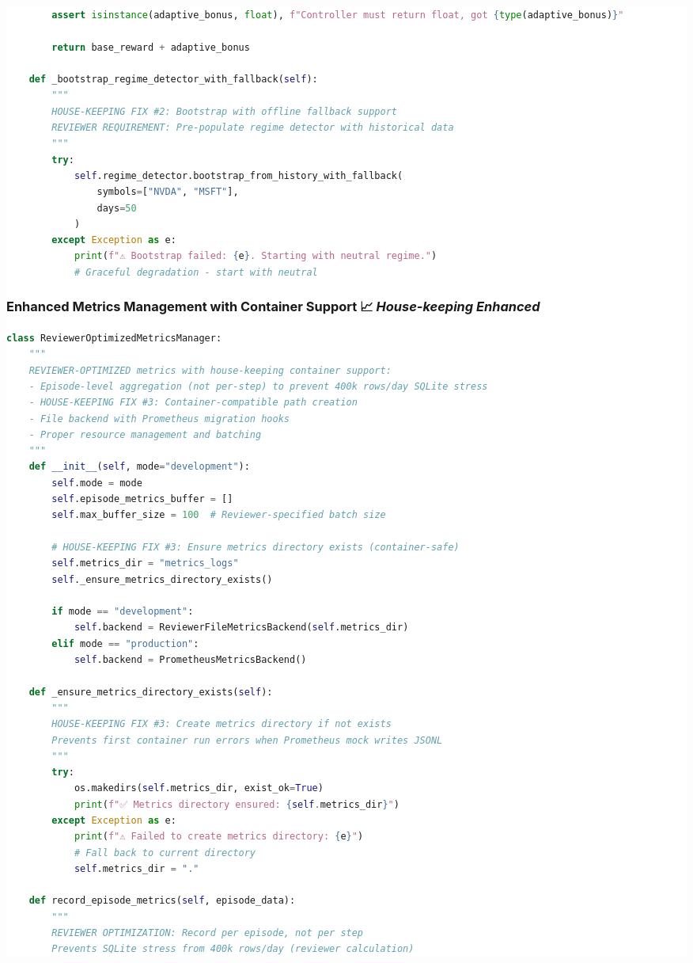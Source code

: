 ```python
        assert isinstance(adaptive_bonus, float), f"Controller must return float, got {type(adaptive_bonus)}"
        
        return base_reward + adaptive_bonus
    
    def _bootstrap_regime_detector_with_fallback(self):
        """
        HOUSE-KEEPING FIX #2: Bootstrap with offline fallback support
        REVIEWER REQUIREMENT: Pre-populate regime detector with historical data
        """
        try:
            self.regime_detector.bootstrap_from_history_with_fallback(
                symbols=["NVDA", "MSFT"],
                days=50
            )
        except Exception as e:
            print(f"⚠️ Bootstrap failed: {e}. Starting with neutral regime.")
            # Graceful degradation - start with neutral
```

### **Enhanced Metrics Management with Container Support** 📈 *House-keeping Enhanced*

```python
class ReviewerOptimizedMetricsManager:
    """
    REVIEWER-OPTIMIZED metrics with house-keeping container support:
    - Episode-level aggregation (not per-step) to prevent 400k rows/day SQLite stress
    - HOUSE-KEEPING FIX #3: Container-compatible path creation
    - File backend with Prometheus migration hooks
    - Proper resource management and batching
    """
    def __init__(self, mode="development"):
        self.mode = mode
        self.episode_metrics_buffer = []
        self.max_buffer_size = 100  # Reviewer-specified batch size
        
        # HOUSE-KEEPING FIX #3: Ensure metrics directory exists (container-safe)
        self.metrics_dir = "metrics_logs"
        self._ensure_metrics_directory_exists()
        
        if mode == "development":
            self.backend = ReviewerFileMetricsBackend(self.metrics_dir)
        elif mode == "production":
            self.backend = PrometheusMetricsBackend()
    
    def _ensure_metrics_directory_exists(self):
        """
        HOUSE-KEEPING FIX #3: Create metrics directory if not exists
        Prevents first container run errors when Prometheus mock writes JSONL
        """
        try:
            os.makedirs(self.metrics_dir, exist_ok=True)
            print(f"✅ Metrics directory ensured: {self.metrics_dir}")
        except Exception as e:
            print(f"⚠️ Failed to create metrics directory: {e}")
            # Fall back to current directory
            self.metrics_dir = "."
    
    def record_episode_metrics(self, episode_data):
        """
        REVIEWER OPTIMIZATION: Record per episode, not per step
        Prevents SQLite stress from 400k rows/day (reviewer calculation)
```